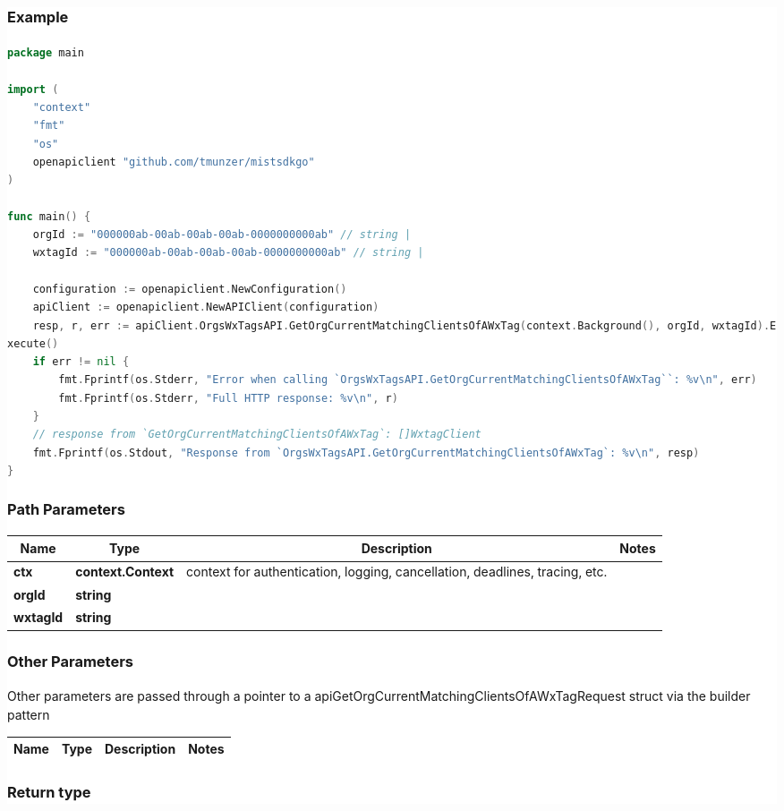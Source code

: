 

### Example

```go
package main

import (
	"context"
	"fmt"
	"os"
	openapiclient "github.com/tmunzer/mistsdkgo"
)

func main() {
	orgId := "000000ab-00ab-00ab-00ab-0000000000ab" // string | 
	wxtagId := "000000ab-00ab-00ab-00ab-0000000000ab" // string | 

	configuration := openapiclient.NewConfiguration()
	apiClient := openapiclient.NewAPIClient(configuration)
	resp, r, err := apiClient.OrgsWxTagsAPI.GetOrgCurrentMatchingClientsOfAWxTag(context.Background(), orgId, wxtagId).Execute()
	if err != nil {
		fmt.Fprintf(os.Stderr, "Error when calling `OrgsWxTagsAPI.GetOrgCurrentMatchingClientsOfAWxTag``: %v\n", err)
		fmt.Fprintf(os.Stderr, "Full HTTP response: %v\n", r)
	}
	// response from `GetOrgCurrentMatchingClientsOfAWxTag`: []WxtagClient
	fmt.Fprintf(os.Stdout, "Response from `OrgsWxTagsAPI.GetOrgCurrentMatchingClientsOfAWxTag`: %v\n", resp)
}
```

### Path Parameters


Name | Type | Description  | Notes
------------- | ------------- | ------------- | -------------
**ctx** | **context.Context** | context for authentication, logging, cancellation, deadlines, tracing, etc.
**orgId** | **string** |  | 
**wxtagId** | **string** |  | 

### Other Parameters

Other parameters are passed through a pointer to a apiGetOrgCurrentMatchingClientsOfAWxTagRequest struct via the builder pattern


Name | Type | Description  | Notes
------------- | ------------- | ------------- | -------------



### Return type
